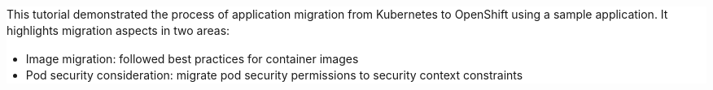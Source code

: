 This tutorial demonstrated the process of application migration from Kubernetes to OpenShift using a sample application. It highlights migration aspects in two areas:
- Image migration: followed best practices for container images
- Pod security consideration: migrate pod security permissions to security context constraints